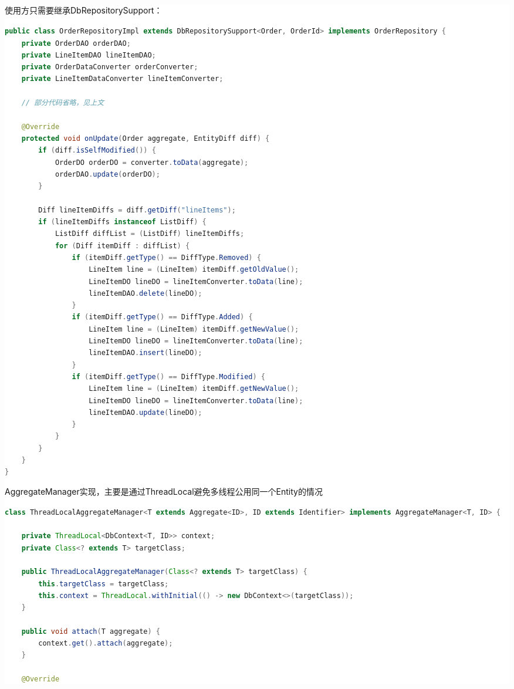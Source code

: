```java
```

使用方只需要继承DbRepositorySupport：

```java
public class OrderRepositoryImpl extends DbRepositorySupport<Order, OrderId> implements OrderRepository {
    private OrderDAO orderDAO;
    private LineItemDAO lineItemDAO;
    private OrderDataConverter orderConverter;
    private LineItemDataConverter lineItemConverter;
    
    // 部分代码省略，见上文
  
    @Override
    protected void onUpdate(Order aggregate, EntityDiff diff) {
        if (diff.isSelfModified()) {
            OrderDO orderDO = converter.toData(aggregate);
            orderDAO.update(orderDO);
        }

        Diff lineItemDiffs = diff.getDiff("lineItems");
        if (lineItemDiffs instanceof ListDiff) {
            ListDiff diffList = (ListDiff) lineItemDiffs;
            for (Diff itemDiff : diffList) {
                if (itemDiff.getType() == DiffType.Removed) {
                    LineItem line = (LineItem) itemDiff.getOldValue();
                    LineItemDO lineDO = lineItemConverter.toData(line);
                    lineItemDAO.delete(lineDO);
                }
                if (itemDiff.getType() == DiffType.Added) {
                    LineItem line = (LineItem) itemDiff.getNewValue();
                    LineItemDO lineDO = lineItemConverter.toData(line);
                    lineItemDAO.insert(lineDO);
                }
                if (itemDiff.getType() == DiffType.Modified) {
                    LineItem line = (LineItem) itemDiff.getNewValue();
                    LineItemDO lineDO = lineItemConverter.toData(line);
                    lineItemDAO.update(lineDO);
                }
            }
        }
    }
}
```

AggregateManager实现，主要是通过ThreadLocal避免多线程公用同一个Entity的情况

```java
class ThreadLocalAggregateManager<T extends Aggregate<ID>, ID extends Identifier> implements AggregateManager<T, ID> {

    private ThreadLocal<DbContext<T, ID>> context;
    private Class<? extends T> targetClass;

    public ThreadLocalAggregateManager(Class<? extends T> targetClass) {
        this.targetClass = targetClass;
        this.context = ThreadLocal.withInitial(() -> new DbContext<>(targetClass));
    }

    public void attach(T aggregate) {
        context.get().attach(aggregate);
    }

    @Override
```